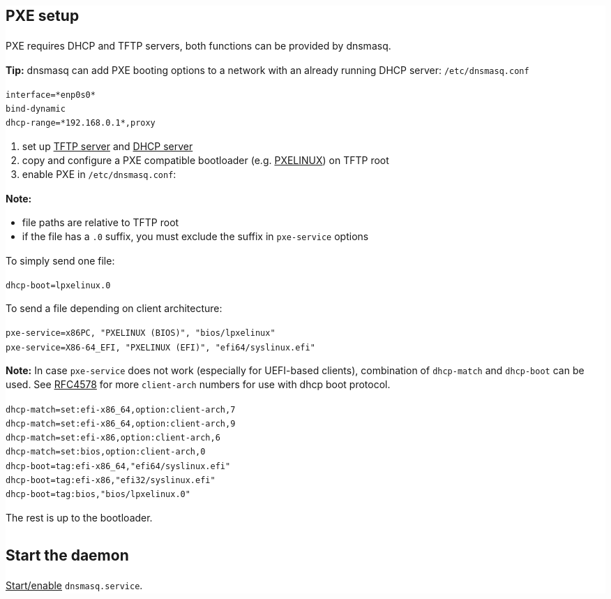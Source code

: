 ## PXE setup

PXE requires DHCP and TFTP servers, both functions can be provided by dnsmasq.

**Tip:** dnsmasq can add PXE booting options to a network with an already running DHCP server: `/etc/dnsmasq.conf` 
```
interface=*enp0s0*
bind-dynamic
dhcp-range=*192.168.0.1*,proxy
```

1.  set up [TFTP server](#TFTP_server_setup) and [DHCP server](#DHCP_server_setup)
2.  copy and configure a PXE compatible bootloader (e.g. [PXELINUX](/index.php/Syslinux#Pxelinux "Syslinux")) on TFTP root
3.  enable PXE in `/etc/dnsmasq.conf`:

**Note:**

*   file paths are relative to TFTP root
*   if the file has a `.0` suffix, you must exclude the suffix in `pxe-service` options

To simply send one file:

```
dhcp-boot=lpxelinux.0

```

To send a file depending on client architecture:

```
pxe-service=x86PC, "PXELINUX (BIOS)", "bios/lpxelinux"
pxe-service=X86-64_EFI, "PXELINUX (EFI)", "efi64/syslinux.efi"

```

**Note:** In case `pxe-service` does not work (especially for UEFI-based clients), combination of `dhcp-match` and `dhcp-boot` can be used. See [RFC4578](https://tools.ietf.org/html/rfc4578#section-2.1) for more `client-arch` numbers for use with dhcp boot protocol.

```
dhcp-match=set:efi-x86_64,option:client-arch,7
dhcp-match=set:efi-x86_64,option:client-arch,9
dhcp-match=set:efi-x86,option:client-arch,6
dhcp-match=set:bios,option:client-arch,0
dhcp-boot=tag:efi-x86_64,"efi64/syslinux.efi"
dhcp-boot=tag:efi-x86,"efi32/syslinux.efi"
dhcp-boot=tag:bios,"bios/lpxelinux.0"

```

The rest is up to the bootloader.

## Start the daemon

[Start/enable](/index.php/Start/enable "Start/enable") `dnsmasq.service`.

